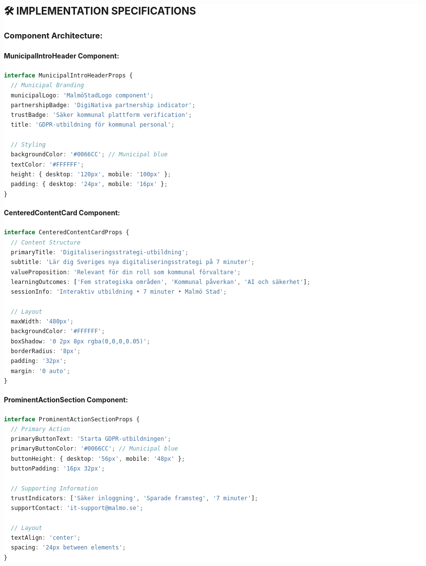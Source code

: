 
## 🛠️ IMPLEMENTATION SPECIFICATIONS

### **Component Architecture:**

#### **MunicipalIntroHeader Component:**
```typescript
interface MunicipalIntroHeaderProps {
  // Municipal Branding
  municipalLogo: 'MalmöStadLogo component';
  partnershipBadge: 'DigiNativa partnership indicator';
  trustBadge: 'Säker kommunal plattform verification';
  title: 'GDPR-utbildning för kommunal personal';
  
  // Styling
  backgroundColor: '#0066CC'; // Municipal blue
  textColor: '#FFFFFF';
  height: { desktop: '120px', mobile: '100px' };
  padding: { desktop: '24px', mobile: '16px' };
}
```

#### **CenteredContentCard Component:**
```typescript
interface CenteredContentCardProps {
  // Content Structure
  primaryTitle: 'Digitaliseringsstrategi-utbildning';
  subtitle: 'Lär dig Sveriges nya digitaliseringsstrategi på 7 minuter';
  valueProposition: 'Relevant för din roll som kommunal förvaltare';
  learningOutcomes: ['Fem strategiska områden', 'Kommunal påverkan', 'AI och säkerhet'];
  sessionInfo: 'Interaktiv utbildning • 7 minuter • Malmö Stad';
  
  // Layout
  maxWidth: '480px';
  backgroundColor: '#FFFFFF';
  boxShadow: '0 2px 8px rgba(0,0,0,0.05)';
  borderRadius: '8px';
  padding: '32px';
  margin: '0 auto';
}
```

#### **ProminentActionSection Component:**
```typescript
interface ProminentActionSectionProps {
  // Primary Action
  primaryButtonText: 'Starta GDPR-utbildningen';
  primaryButtonColor: '#0066CC'; // Municipal blue
  buttonHeight: { desktop: '56px', mobile: '48px' };
  buttonPadding: '16px 32px';
  
  // Supporting Information
  trustIndicators: ['Säker inloggning', 'Sparade framsteg', '7 minuter'];
  supportContact: 'it-support@malmo.se';
  
  // Layout
  textAlign: 'center';
  spacing: '24px between elements';
}
```
